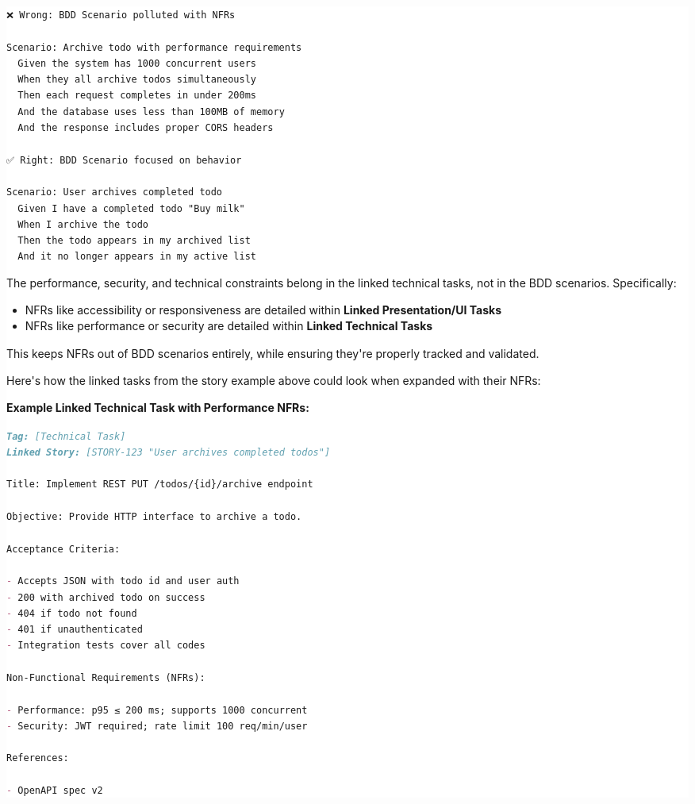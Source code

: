 ```gherkin
❌ Wrong: BDD Scenario polluted with NFRs

Scenario: Archive todo with performance requirements
  Given the system has 1000 concurrent users
  When they all archive todos simultaneously
  Then each request completes in under 200ms
  And the database uses less than 100MB of memory
  And the response includes proper CORS headers

✅ Right: BDD Scenario focused on behavior

Scenario: User archives completed todo
  Given I have a completed todo "Buy milk"
  When I archive the todo
  Then the todo appears in my archived list
  And it no longer appears in my active list
```

The performance, security, and technical constraints belong in the linked technical tasks, not in the BDD scenarios. Specifically:

- NFRs like accessibility or responsiveness are detailed within **Linked Presentation/UI Tasks**
- NFRs like performance or security are detailed within **Linked Technical Tasks**

This keeps NFRs out of BDD scenarios entirely, while ensuring they're properly tracked and validated.

Here's how the linked tasks from the story example above could look when expanded with their NFRs:

**Example Linked Technical Task with Performance NFRs:**

```markdown
Tag: [Technical Task]
Linked Story: [STORY-123 "User archives completed todos"]

Title: Implement REST PUT /todos/{id}/archive endpoint

Objective: Provide HTTP interface to archive a todo.

Acceptance Criteria:

- Accepts JSON with todo id and user auth
- 200 with archived todo on success
- 404 if todo not found
- 401 if unauthenticated
- Integration tests cover all codes

Non-Functional Requirements (NFRs):

- Performance: p95 ≤ 200 ms; supports 1000 concurrent
- Security: JWT required; rate limit 100 req/min/user

References:

- OpenAPI spec v2
```
